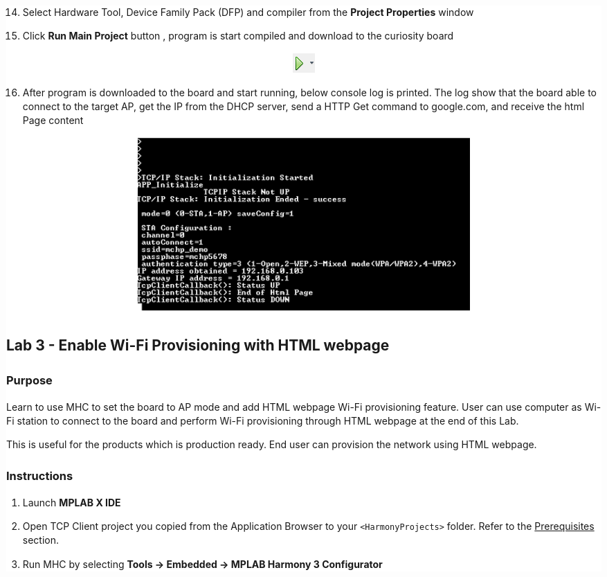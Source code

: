 14. Select Hardware Tool, Device Family Pack (DFP) and compiler from the **Project Properties** window

15. Click **Run Main Project** button , program is start compiled and download to the curiosity board
<p align="center">
<img src="resources/media/mplabx_ide_run_main_project.png" width=>
</p>

16. After program is downloaded to the board and start running, below console log is printed. The log show that the board able to connect to the target AP, get the IP from the DHCP server, send a HTTP Get command to google.com, and receive the html Page content

<p align="center">
<img src="resources/media/lab2_console.png" width=480>
</p>

## Lab 3 - Enable Wi-Fi Provisioning with HTML webpage<a name="step8"></a>

### Purpose

Learn to use MHC to set the board to AP mode and add HTML webpage Wi-Fi provisioning feature. User can use computer as Wi-Fi station to connect to the board and perform Wi-Fi provisioning through HTML webpage at the end of this Lab.

This is useful for the products which is production ready. End user can provision the network using HTML webpage.

### Instructions

1. Launch **MPLAB X IDE**

2. Open TCP Client project you copied from the Application Browser to your `<HarmonyProjects>` folder. Refer to the [Prerequisites](#step3) section.

3. Run MHC by selecting **Tools -> Embedded -> MPLAB Harmony 3 Configurator**
